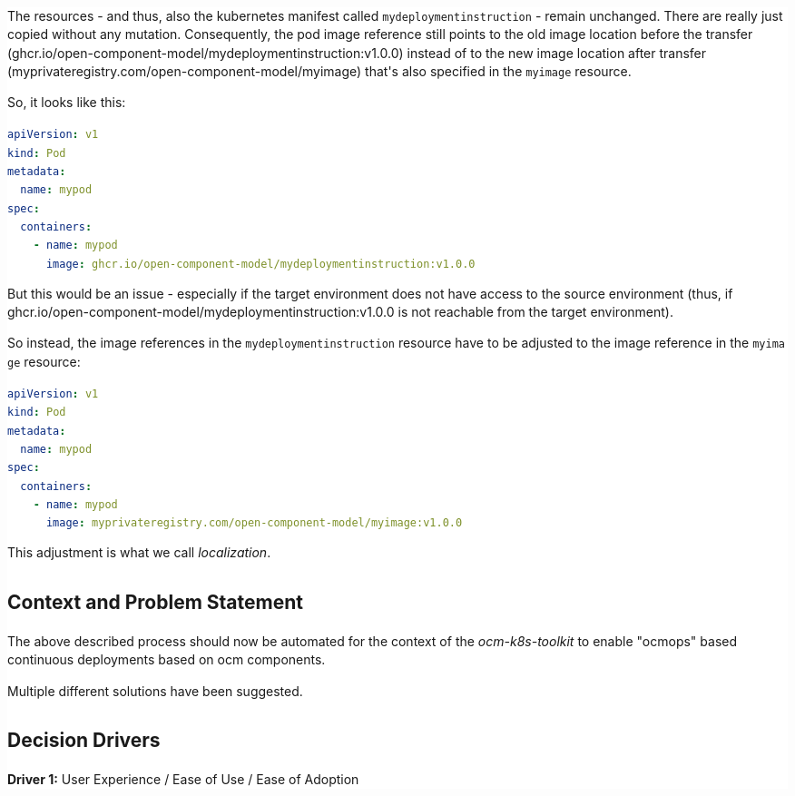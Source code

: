 The resources - and thus, also the kubernetes manifest called
`mydeploymentinstruction` - remain unchanged. There are really just copied
without any mutation. Consequently, the pod image reference still points to the
old image location before the transfer
(ghcr.io/open-component-model/mydeploymentinstruction:v1.0.0)
instead of to the new image location after transfer (myprivateregistry.com/open-component-model/myimage)
that's also specified in the `myimage` resource.

So, it looks like this:

```yaml
apiVersion: v1
kind: Pod
metadata:
  name: mypod
spec:
  containers:
    - name: mypod
      image: ghcr.io/open-component-model/mydeploymentinstruction:v1.0.0
```

But this would be an issue - especially if the target environment does not have
access to the source environment (thus, if ghcr.io/open-component-model/mydeploymentinstruction:v1.0.0
is not reachable from the target environment).

So instead, the image references in the `mydeploymentinstruction` resource have
to be adjusted to the image reference in the `myimage` resource:

```yaml
apiVersion: v1
kind: Pod
metadata:
  name: mypod
spec:
  containers:
    - name: mypod
      image: myprivateregistry.com/open-component-model/myimage:v1.0.0
```

This adjustment is what we call *localization*.

## Context and Problem Statement

The above described process should now be automated for the context of the
*ocm-k8s-toolkit* to enable "ocmops" based continuous deployments based on ocm
components.

Multiple different solutions have been suggested.

## Decision Drivers 

**Driver 1:** User Experience / Ease of Use / Ease of Adoption
